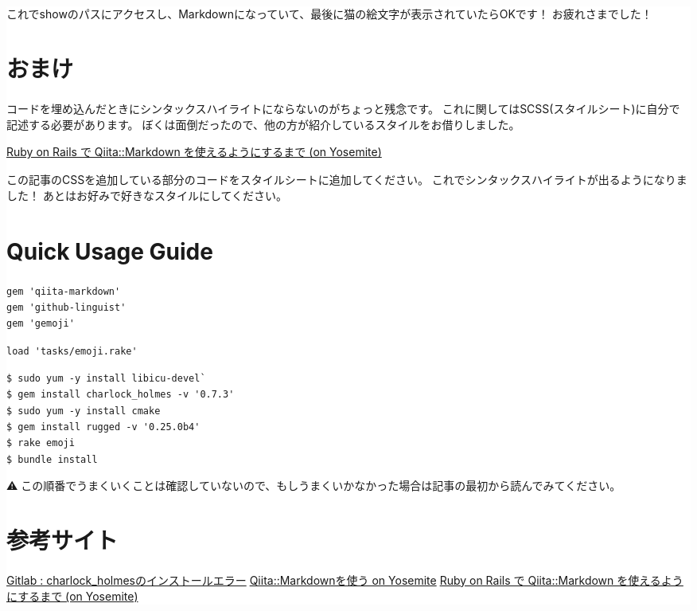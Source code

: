 これでshowのパスにアクセスし、Markdownになっていて、最後に猫の絵文字が表示されていたらOKです！ お疲れさまでした！

# おまけ
コードを埋め込んだときにシンタックスハイライトにならないのがちょっと残念です。
これに関してはSCSS(スタイルシート)に自分で記述する必要があります。
ぼくは面倒だったので、他の方が紹介しているスタイルをお借りしました。

<a href="http://qiita.com/5t111111/items/55ad30a85372ec6febf5#%E3%81%82%E3%81%A8renderer-%E3%81%A3%E3%81%A6%E8%81%9E%E3%81%8F%E3%81%9F%E3%81%B3%E3%81%AB%E3%82%B9%E3%83%9E%E3%83%83%E3%83%97%E3%81%AE%E7%9C%9F%E4%BC%BC%E3%81%99%E3%82%8B%E3%81%AE%E3%81%82%E3%82%8C%E3%81%AF%E3%81%A1%E3%82%87%E3%81%A3%E3%81%A8%E9%9D%A2%E7%99%BD%E3%81%84%E3%81%8B%E3%82%89%E4%BF%BA%E3%81%8C%E3%82%82%E3%82%89%E3%81%86%E3%82%8F%E3%81%8A%E5%89%8D%E3%81%AF2%E5%BA%A6%E3%81%A8%E3%82%84%E3%82%8B%E3%81%AA%E3%82%88" target="_blank">Ruby on Rails で Qiita::Markdown を使えるようにするまで (on Yosemite)</a>

この記事のCSSを追加している部分のコードをスタイルシートに追加してください。
これでシンタックスハイライトが出るようになりました！ あとはお好みで好きなスタイルにしてください。

# Quick Usage Guide

```ruby:Gemfile
gem 'qiita-markdown'
gem 'github-linguist'
gem 'gemoji'
```

```ruby:Rakefile
load 'tasks/emoji.rake'
```

```
$ sudo yum -y install libicu-devel`
$ gem install charlock_holmes -v '0.7.3'
$ sudo yum -y install cmake
$ gem install rugged -v '0.25.0b4'
$ rake emoji
$ bundle install
```

:warning: この順番でうまくいくことは確認していないので、もしうまくいかなかった場合は記事の最初から読んでみてください。

# 参考サイト
<a href="http://qiita.com/tmf16/items/efcb3a85730d78957249" target="_blank">Gitlab : charlock_holmesのインストールエラー</a>
<a href="http://qiita.com/kwappa/items/020f745f880538f0b0ec#rugged" target="_blank">Qiita::Markdownを使う on Yosemite</a>
<a href="http://qiita.com/5t111111/items/55ad30a85372ec6febf5#%E3%81%82%E3%81%A8renderer-%E3%81%A3%E3%81%A6%E8%81%9E%E3%81%8F%E3%81%9F%E3%81%B3%E3%81%AB%E3%82%B9%E3%83%9E%E3%83%83%E3%83%97%E3%81%AE%E7%9C%9F%E4%BC%BC%E3%81%99%E3%82%8B%E3%81%AE%E3%81%82%E3%82%8C%E3%81%AF%E3%81%A1%E3%82%87%E3%81%A3%E3%81%A8%E9%9D%A2%E7%99%BD%E3%81%84%E3%81%8B%E3%82%89%E4%BF%BA%E3%81%8C%E3%82%82%E3%82%89%E3%81%86%E3%82%8F%E3%81%8A%E5%89%8D%E3%81%AF2%E5%BA%A6%E3%81%A8%E3%82%84%E3%82%8B%E3%81%AA%E3%82%88" target="_blank">Ruby on Rails で Qiita::Markdown を使えるようにするまで (on Yosemite)</a>
